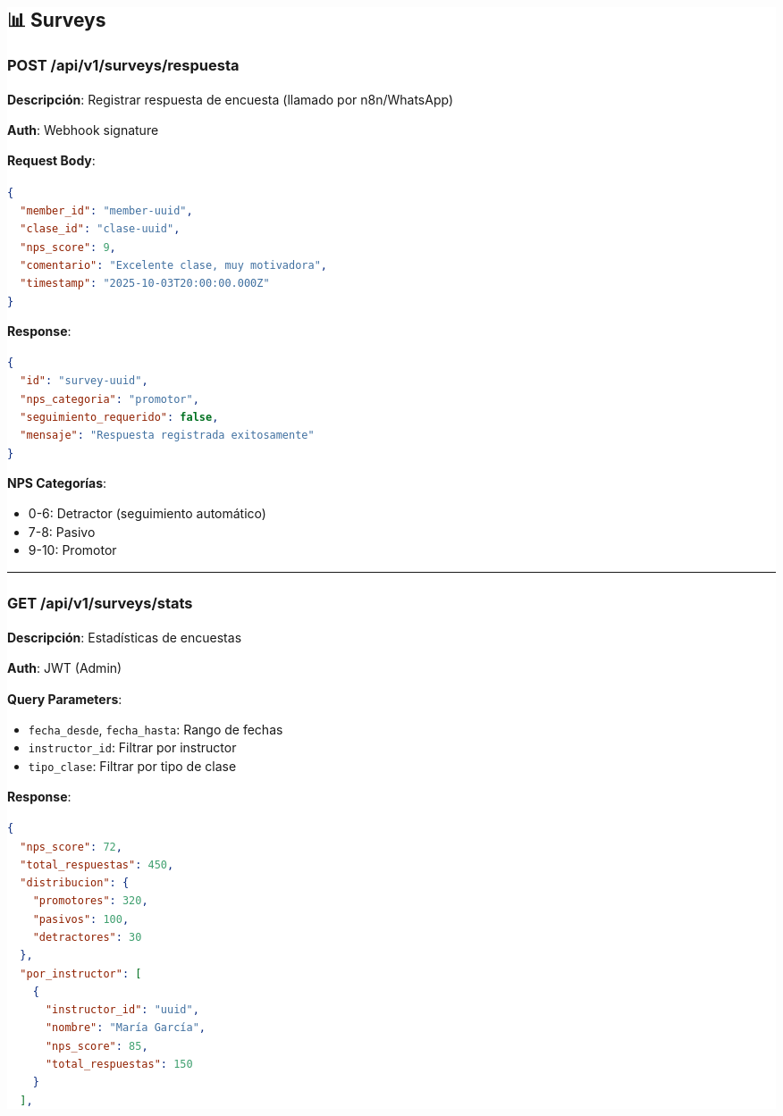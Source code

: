 
## 📊 Surveys

### POST /api/v1/surveys/respuesta

**Descripción**: Registrar respuesta de encuesta (llamado por n8n/WhatsApp)

**Auth**: Webhook signature

**Request Body**:

```json
{
  "member_id": "member-uuid",
  "clase_id": "clase-uuid",
  "nps_score": 9,
  "comentario": "Excelente clase, muy motivadora",
  "timestamp": "2025-10-03T20:00:00.000Z"
}
```

**Response**:

```json
{
  "id": "survey-uuid",
  "nps_categoria": "promotor",
  "seguimiento_requerido": false,
  "mensaje": "Respuesta registrada exitosamente"
}
```

**NPS Categorías**:
- 0-6: Detractor (seguimiento automático)
- 7-8: Pasivo
- 9-10: Promotor

---

### GET /api/v1/surveys/stats

**Descripción**: Estadísticas de encuestas

**Auth**: JWT (Admin)

**Query Parameters**:
- `fecha_desde`, `fecha_hasta`: Rango de fechas
- `instructor_id`: Filtrar por instructor
- `tipo_clase`: Filtrar por tipo de clase

**Response**:

```json
{
  "nps_score": 72,
  "total_respuestas": 450,
  "distribucion": {
    "promotores": 320,
    "pasivos": 100,
    "detractores": 30
  },
  "por_instructor": [
    {
      "instructor_id": "uuid",
      "nombre": "María García",
      "nps_score": 85,
      "total_respuestas": 150
    }
  ],
```